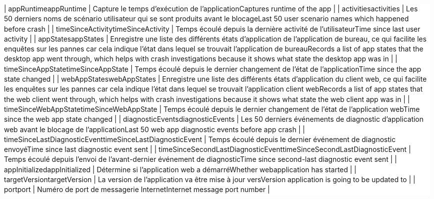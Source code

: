 | <span data-ttu-id="e73c7-412">appRuntime</span><span class="sxs-lookup"><span data-stu-id="e73c7-412">appRuntime</span></span>                         | <span data-ttu-id="e73c7-413">Capture le temps d’exécution de l’application</span><span class="sxs-lookup"><span data-stu-id="e73c7-413">Captures runtime of the app</span></span>                                                      |
| <span data-ttu-id="e73c7-414">activities</span><span class="sxs-lookup"><span data-stu-id="e73c7-414">activities</span></span>                         | <span data-ttu-id="e73c7-415">Les 50 derniers noms de scénario utilisateur qui se sont produits avant le blocage</span><span class="sxs-lookup"><span data-stu-id="e73c7-415">Last 50 user scenario names which happened before crash</span></span>                          |
| <span data-ttu-id="e73c7-416">timeSinceActivity</span><span class="sxs-lookup"><span data-stu-id="e73c7-416">timeSinceActivity</span></span>                  | <span data-ttu-id="e73c7-417">Temps écoulé depuis la dernière activité de l’utilisateur</span><span class="sxs-lookup"><span data-stu-id="e73c7-417">Time since last user activity</span></span>                                                    |
| <span data-ttu-id="e73c7-418">appStates</span><span class="sxs-lookup"><span data-stu-id="e73c7-418">appStates</span></span>                          | <span data-ttu-id="e73c7-419">Enregistre une liste des différents états d’application de l’application de bureau, ce qui facilite les enquêtes sur les pannes car cela indique l’état dans lequel se trouvait l’application de bureau</span><span class="sxs-lookup"><span data-stu-id="e73c7-419">Records a list of app states that the desktop app went through, which helps with crash investigations because it shows what state the desktop app was in</span></span> |
| <span data-ttu-id="e73c7-420">timeSinceAppState</span><span class="sxs-lookup"><span data-stu-id="e73c7-420">timeSinceAppState</span></span>                  | <span data-ttu-id="e73c7-421">Temps écoulé depuis le dernier changement de l’état de l’application</span><span class="sxs-lookup"><span data-stu-id="e73c7-421">Time since the app state changed</span></span>                                                 |
| <span data-ttu-id="e73c7-422">webAppStates</span><span class="sxs-lookup"><span data-stu-id="e73c7-422">webAppStates</span></span>                       | <span data-ttu-id="e73c7-423">Enregistre une liste des différents états d’application du client web, ce qui facilite les enquêtes sur les pannes car cela indique l’état dans lequel se trouvait l’application client web</span><span class="sxs-lookup"><span data-stu-id="e73c7-423">Records a list of app states that the web client went through, which helps with crash investigations because it shows what state the web client app was in</span></span> |
| <span data-ttu-id="e73c7-424">timeSinceWebAppState</span><span class="sxs-lookup"><span data-stu-id="e73c7-424">timeSinceWebAppState</span></span>               | <span data-ttu-id="e73c7-425">Temps écoulé depuis le dernier changement de l’état de l’application web</span><span class="sxs-lookup"><span data-stu-id="e73c7-425">Time since the web app state changed</span></span>                                             |
| <span data-ttu-id="e73c7-426">diagnosticEvents</span><span class="sxs-lookup"><span data-stu-id="e73c7-426">diagnosticEvents</span></span>                   | <span data-ttu-id="e73c7-427">Les 50 derniers événements de diagnostic d’application web avant le blocage de l’application</span><span class="sxs-lookup"><span data-stu-id="e73c7-427">Last 50 web app diagnostic events before app crash</span></span>                               |
| <span data-ttu-id="e73c7-428">timeSinceLastDiagnosticEvent</span><span class="sxs-lookup"><span data-stu-id="e73c7-428">timeSinceLastDiagnosticEvent</span></span>       | <span data-ttu-id="e73c7-429">Temps écoulé depuis le dernier événement de diagnostic envoyé</span><span class="sxs-lookup"><span data-stu-id="e73c7-429">Time since last diagnostic event sent</span></span>                                            |
| <span data-ttu-id="e73c7-430">timeSinceSecondLastDiagnosticEvent</span><span class="sxs-lookup"><span data-stu-id="e73c7-430">timeSinceSecondLastDiagnosticEvent</span></span> | <span data-ttu-id="e73c7-431">Temps écoulé depuis l’envoi de l’avant-dernier événement de diagnostic</span><span class="sxs-lookup"><span data-stu-id="e73c7-431">Time since second-last diagnostic event sent</span></span>                                     |
| <span data-ttu-id="e73c7-432">appInitialized</span><span class="sxs-lookup"><span data-stu-id="e73c7-432">appInitialized</span></span>                     | <span data-ttu-id="e73c7-433">Détermine si l’application web a démarré</span><span class="sxs-lookup"><span data-stu-id="e73c7-433">Whether webapplication has started</span></span>                                               |
| <span data-ttu-id="e73c7-434">targetVersion</span><span class="sxs-lookup"><span data-stu-id="e73c7-434">targetVersion</span></span>                      | <span data-ttu-id="e73c7-435">La version de l’application va être mise à jour vers</span><span class="sxs-lookup"><span data-stu-id="e73c7-435">Version application is going to be updated to</span></span>                                    |
| <span data-ttu-id="e73c7-436">port</span><span class="sxs-lookup"><span data-stu-id="e73c7-436">port</span></span>                               | <span data-ttu-id="e73c7-437">Numéro de port de messagerie Internet</span><span class="sxs-lookup"><span data-stu-id="e73c7-437">Internet message port number</span></span>                                                     |